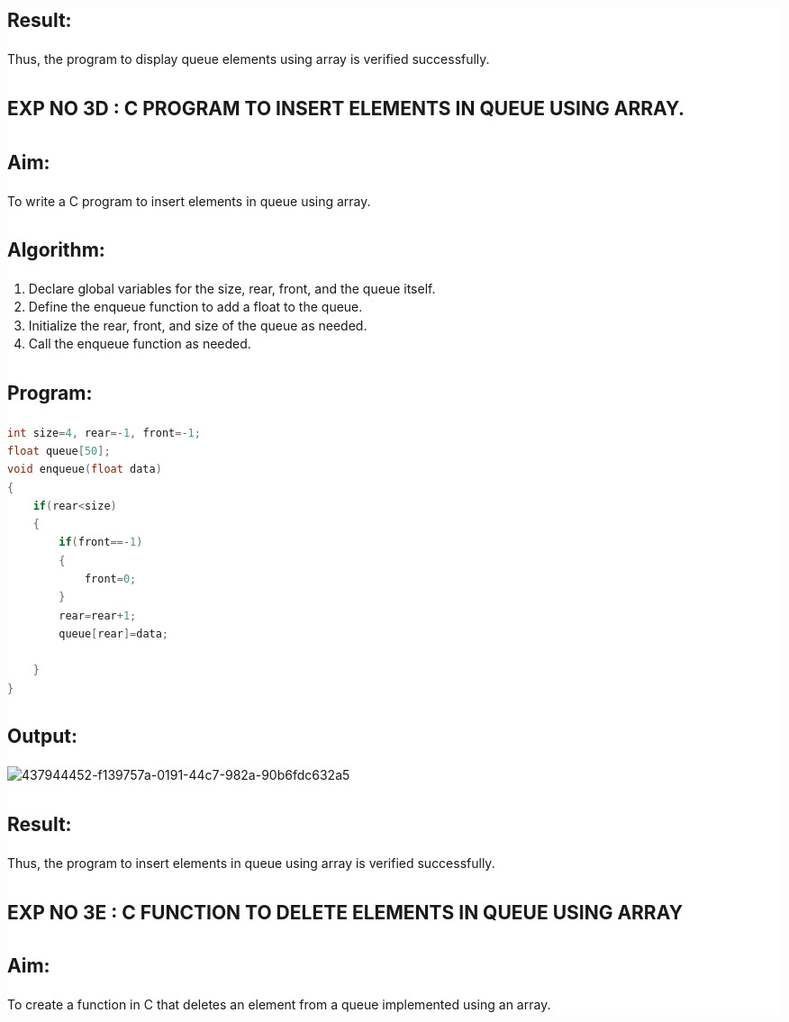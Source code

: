 ## Result:
Thus, the program to display queue elements using array is verified successfully.


 
## EXP NO 3D : C PROGRAM TO INSERT ELEMENTS IN QUEUE USING ARRAY.

## Aim:
To write a C program to insert elements in queue using array.

## Algorithm:
1.	Declare global variables for the size, rear, front, and the queue itself.
2.	Define the enqueue function to add a float to the queue.
3.	Initialize the rear, front, and size of the queue as needed.
4.	Call the enqueue function as needed.

## Program:
```c
int size=4, rear=-1, front=-1; 
float queue[50];
void enqueue(float data)
{
    if(rear<size)
    {
        if(front==-1)
        {
            front=0;
        }
        rear=rear+1;
        queue[rear]=data;
        
    }
}
```
## Output:
![437944452-f139757a-0191-44c7-982a-90b6fdc632a5](https://github.com/user-attachments/assets/a22ed28b-7c32-4a5f-a00b-fcf104a7e8eb)

## Result:
Thus, the program to insert elements in queue using array is verified successfully.



 ## EXP NO 3E : C FUNCTION TO DELETE ELEMENTS IN QUEUE USING ARRAY

## Aim:
To create a function in C that deletes an element from a queue implemented using an array.
